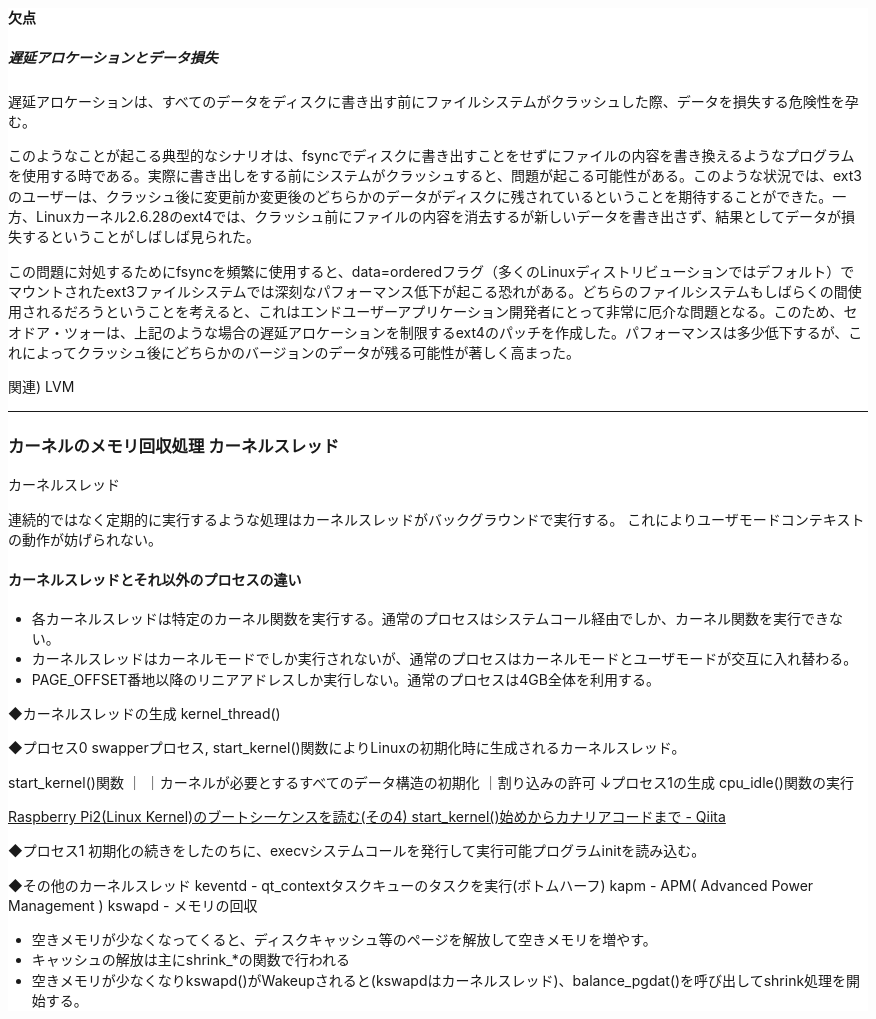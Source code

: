 #### 欠点
##### 遅延アロケーションとデータ損失

遅延アロケーションは、すべてのデータをディスクに書き出す前にファイルシステムがクラッシュした際、データを損失する危険性を孕む。

このようなことが起こる典型的なシナリオは、fsyncでディスクに書き出すことをせずにファイルの内容を書き換えるようなプログラムを使用する時である。実際に書き出しをする前にシステムがクラッシュすると、問題が起こる可能性がある。このような状況では、ext3のユーザーは、クラッシュ後に変更前か変更後のどちらかのデータがディスクに残されているということを期待することができた。一方、Linuxカーネル2.6.28のext4では、クラッシュ前にファイルの内容を消去するが新しいデータを書き出さず、結果としてデータが損失するということがしばしば見られた。

この問題に対処するためにfsyncを頻繁に使用すると、data=orderedフラグ（多くのLinuxディストリビューションではデフォルト）でマウントされたext3ファイルシステムでは深刻なパフォーマンス低下が起こる恐れがある。どちらのファイルシステムもしばらくの間使用されるだろうということを考えると、これはエンドユーザーアプリケーション開発者にとって非常に厄介な問題となる。このため、セオドア・ツォーは、上記のような場合の遅延アロケーションを制限するext4のパッチを作成した。パフォーマンスは多少低下するが、これによってクラッシュ後にどちらかのバージョンのデータが残る可能性が著しく高まった。

関連)
LVM

---
### カーネルのメモリ回収処理 カーネルスレッド
カーネルスレッド

連続的ではなく定期的に実行するような処理はカーネルスレッドがバックグラウンドで実行する。
これによりユーザモードコンテキストの動作が妨げられない。

#### カーネルスレッドとそれ以外のプロセスの違い

* 各カーネルスレッドは特定のカーネル関数を実行する。通常のプロセスはシステムコール経由でしか、カーネル関数を実行できない。
* カーネルスレッドはカーネルモードでしか実行されないが、通常のプロセスはカーネルモードとユーザモードが交互に入れ替わる。
* PAGE_OFFSET番地以降のリニアアドレスしか実行しない。通常のプロセスは4GB全体を利用する。

◆カーネルスレッドの生成
kernel_thread()

◆プロセス0
swapperプロセス, start_kernel()関数によりLinuxの初期化時に生成されるカーネルスレッド。

start_kernel()関数
｜
｜カーネルが必要とするすべてのデータ構造の初期化
｜割り込みの許可
↓プロセス1の生成
cpu_idle()関数の実行

[Raspberry Pi2(Linux Kernel)のブートシーケンスを読む(その4) start_kernel()始めからカナリアコードまで - Qiita](https://qiita.com/Nao1215/items/f2ce8ebbc13bd06c9bb7)

◆プロセス1
初期化の続きをしたのちに、execvシステムコールを発行して実行可能プログラムinitを読み込む。

◆その他のカーネルスレッド
keventd - qt_contextタスクキューのタスクを実行(ボトムハーフ)
kapm - APM( Advanced Power Management )
kswapd - メモリの回収
* 空きメモリが少なくなってくると、ディスクキャッシュ等のページを解放して空きメモリを増やす。
* キャッシュの解放は主にshrink_*の関数で行われる
* 空きメモリが少なくなりkswapd()がWakeupされると(kswapdはカーネルスレッド)、balance_pgdat()を呼び出してshrink処理を開始する。
